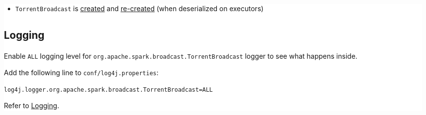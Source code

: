 * `TorrentBroadcast` is [created](#creating-instance) and [re-created](#readBroadcastBlock) (when deserialized on executors)

## Logging

Enable `ALL` logging level for `org.apache.spark.broadcast.TorrentBroadcast` logger to see what happens inside.

Add the following line to `conf/log4j.properties`:

```text
log4j.logger.org.apache.spark.broadcast.TorrentBroadcast=ALL
```

Refer to [Logging](../spark-logging.md).
